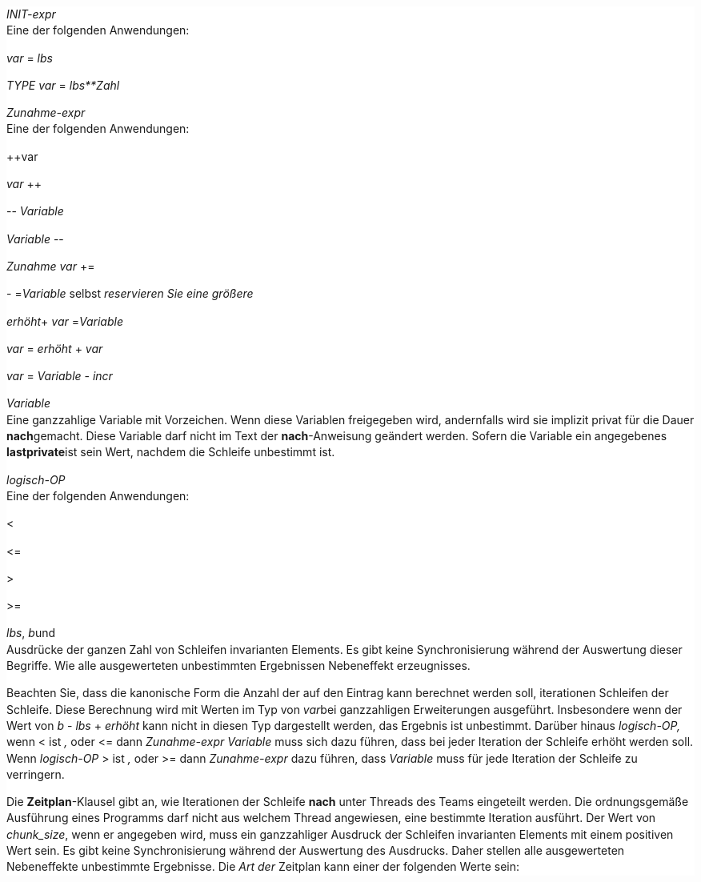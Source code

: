  *INIT\-expr*  
 Eine der folgenden Anwendungen:  
  
 *var* \= *lbs*  
  
 *TYPE var* \= *lbs**Zahl*  
  
 *Zunahme\-expr*  
 Eine der folgenden Anwendungen:  
  
 \+\+var  
  
 *var* \+\+  
  
 \-\- *Variable*  
  
 *Variable* \-\-  
  
 *Zunahme* *var* \+\=  
  
 \- \=*Variable* selbst *reservieren Sie eine größere*  
  
 *erhöht*\+ *var* \=*Variable*  
  
 *var* \= *erhöht* \+ *var*  
  
 *var* \= *Variable* \- *incr*  
  
 *Variable*  
 Eine ganzzahlige Variable mit Vorzeichen.  Wenn diese Variablen freigegeben wird, andernfalls wird sie implizit privat für die Dauer **nach**gemacht.  Diese Variable darf nicht im Text der **nach**\-Anweisung geändert werden.  Sofern die Variable ein angegebenes **lastprivate**ist sein Wert, nachdem die Schleife unbestimmt ist.  
  
 *logisch\-OP*  
 Eine der folgenden Anwendungen:  
  
 \<  
  
 \<\=  
  
 \>  
  
 \>\=  
  
 *lbs*, *b*und  
 Ausdrücke der ganzen Zahl von Schleifen invarianten Elements.  Es gibt keine Synchronisierung während der Auswertung dieser Begriffe.  Wie alle ausgewerteten unbestimmten Ergebnissen Nebeneffekt erzeugnisses.  
  
 Beachten Sie, dass die kanonische Form die Anzahl der auf den Eintrag kann berechnet werden soll, iterationen Schleifen der Schleife.  Diese Berechnung wird mit Werten im Typ von *var*bei ganzzahligen Erweiterungen ausgeführt.  Insbesondere wenn der Wert von *b* \- *lbs* \+ *erhöht* kann nicht in diesen Typ dargestellt werden, das Ergebnis ist unbestimmt.  Darüber hinaus *logisch\-OP,* wenn \< ist *,* oder \<\= dann *Zunahme\-expr* *Variable* muss sich dazu führen, dass bei jeder Iteration der Schleife erhöht werden soll.  Wenn *logisch\-OP* \> ist *,* oder \>\= dann *Zunahme\-expr* dazu führen, dass *Variable* muss für jede Iteration der Schleife zu verringern.  
  
 Die **Zeitplan**\-Klausel gibt an, wie Iterationen der Schleife **nach** unter Threads des Teams eingeteilt werden.  Die ordnungsgemäße Ausführung eines Programms darf nicht aus welchem Thread angewiesen, eine bestimmte Iteration ausführt.  Der Wert von *chunk\_size*, wenn er angegeben wird, muss ein ganzzahliger Ausdruck der Schleifen invarianten Elements mit einem positiven Wert sein.  Es gibt keine Synchronisierung während der Auswertung des Ausdrucks.  Daher stellen alle ausgewerteten Nebeneffekte unbestimmte Ergebnisse.  Die *Art der* Zeitplan kann einer der folgenden Werte sein:  
  